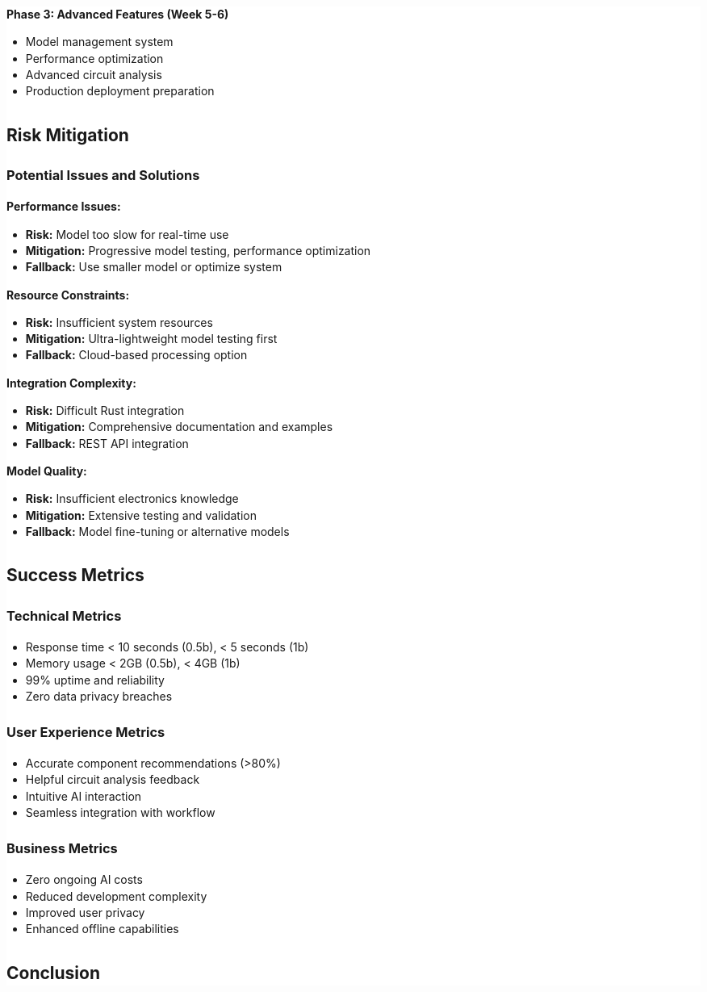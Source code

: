 **Phase 3: Advanced Features (Week 5-6)**
- Model management system
- Performance optimization
- Advanced circuit analysis
- Production deployment preparation

## Risk Mitigation

### Potential Issues and Solutions

**Performance Issues:**
- **Risk:** Model too slow for real-time use
- **Mitigation:** Progressive model testing, performance optimization
- **Fallback:** Use smaller model or optimize system

**Resource Constraints:**
- **Risk:** Insufficient system resources
- **Mitigation:** Ultra-lightweight model testing first
- **Fallback:** Cloud-based processing option

**Integration Complexity:**
- **Risk:** Difficult Rust integration
- **Mitigation:** Comprehensive documentation and examples
- **Fallback:** REST API integration

**Model Quality:**
- **Risk:** Insufficient electronics knowledge
- **Mitigation:** Extensive testing and validation
- **Fallback:** Model fine-tuning or alternative models

## Success Metrics

### Technical Metrics
- Response time < 10 seconds (0.5b), < 5 seconds (1b)
- Memory usage < 2GB (0.5b), < 4GB (1b)
- 99% uptime and reliability
- Zero data privacy breaches

### User Experience Metrics
- Accurate component recommendations (>80%)
- Helpful circuit analysis feedback
- Intuitive AI interaction
- Seamless integration with workflow

### Business Metrics
- Zero ongoing AI costs
- Reduced development complexity
- Improved user privacy
- Enhanced offline capabilities

## Conclusion

